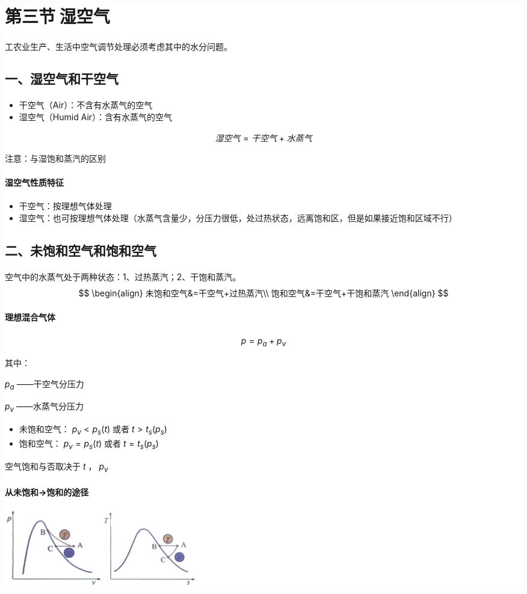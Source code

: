 # 第三节 湿空气

工农业生产、生活中空气调节处理必须考虑其中的水分问题。

## 一、湿空气和干空气

* 干空气（Air）：不含有水蒸气的空气
* 湿空气（Humid Air）：含有水蒸气的空气

$$
湿空气=干空气+水蒸气
$$

注意：与湿饱和蒸汽的区别

#### 湿空气性质特征

* 干空气：按理想气体处理
* 湿空气：也可按理想气体处理（水蒸气含量少，分压力很低，处过热状态，远离饱和区，但是如果接近饱和区域不行）

## 二、未饱和空气和饱和空气

空气中的水蒸气处于两种状态：1、过热蒸汽；2、干饱和蒸汽。
$$
\begin{align}
未饱和空气&=干空气+过热蒸汽\\
饱和空气&=干空气+干饱和蒸汽
\end{align}
$$

#### 理想混合气体

$$
p=p_a+p_v
$$

其中：

$p_a$ ——干空气分压力

$p_v$ ——水蒸气分压力

* 未饱和空气： $p_v\lt p_s(t)$ 或者 $t\gt t_s(p_s)$ 
* 饱和空气： $p_v=p_s(t)$ 或者 $t=t_s(p_s)$ 

空气饱和与否取决于 $t$ ， $p_v$ 

#### 从未饱和→饱和的途径

<img src="12.%E7%90%86%E6%83%B3%E6%B0%94%E4%BD%93%E6%B7%B7%E5%90%88%E7%89%A9%E5%8F%8A%E6%B9%BF%E7%A9%BA%E6%B0%94.assets/image-20230828170138787.png" alt="image-20230828170138787" style="zoom:50%;" />
